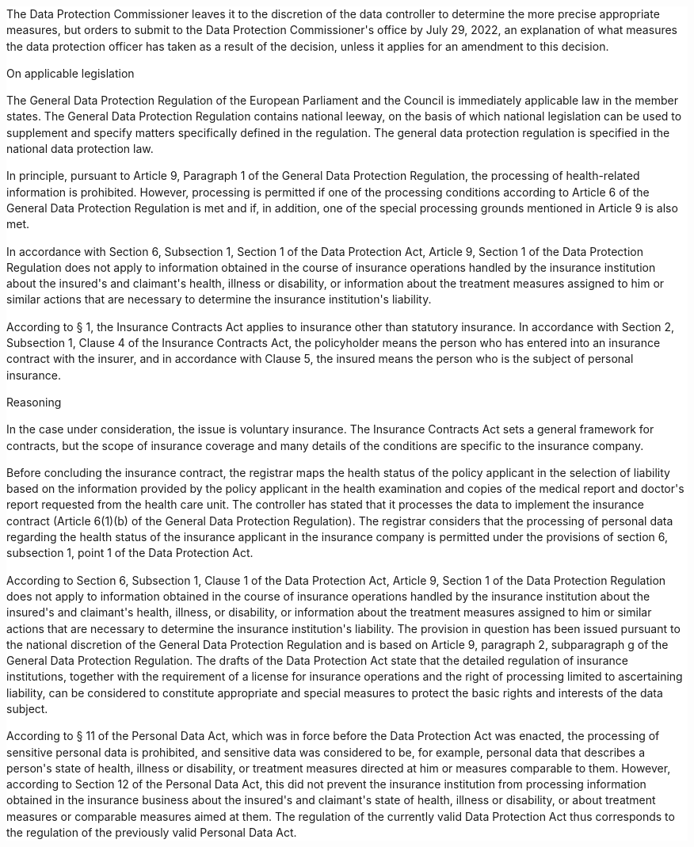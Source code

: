 The Data Protection Commissioner leaves it to the discretion of the data controller to determine the more precise appropriate measures, but orders to submit to the Data Protection Commissioner's office by July 29, 2022, an explanation of what measures the data protection officer has taken as a result of the decision, unless it applies for an amendment to this decision.

On applicable legislation

The General Data Protection Regulation of the European Parliament and the Council is immediately applicable law in the member states. The General Data Protection Regulation contains national leeway, on the basis of which national legislation can be used to supplement and specify matters specifically defined in the regulation. The general data protection regulation is specified in the national data protection law.

In principle, pursuant to Article 9, Paragraph 1 of the General Data Protection Regulation, the processing of health-related information is prohibited. However, processing is permitted if one of the processing conditions according to Article 6 of the General Data Protection Regulation is met and if, in addition, one of the special processing grounds mentioned in Article 9 is also met.

In accordance with Section 6, Subsection 1, Section 1 of the Data Protection Act, Article 9, Section 1 of the Data Protection Regulation does not apply to information obtained in the course of insurance operations handled by the insurance institution about the insured's and claimant's health, illness or disability, or information about the treatment measures assigned to him or similar actions that are necessary to determine the insurance institution's liability.

According to § 1, the Insurance Contracts Act applies to insurance other than statutory insurance. In accordance with Section 2, Subsection 1, Clause 4 of the Insurance Contracts Act, the policyholder means the person who has entered into an insurance contract with the insurer, and in accordance with Clause 5, the insured means the person who is the subject of personal insurance.

Reasoning

In the case under consideration, the issue is voluntary insurance. The Insurance Contracts Act sets a general framework for contracts, but the scope of insurance coverage and many details of the conditions are specific to the insurance company.

Before concluding the insurance contract, the registrar maps the health status of the policy applicant in the selection of liability based on the information provided by the policy applicant in the health examination and copies of the medical report and doctor's report requested from the health care unit. The controller has stated that it processes the data to implement the insurance contract (Article 6(1)(b) of the General Data Protection Regulation). The registrar considers that the processing of personal data regarding the health status of the insurance applicant in the insurance company is permitted under the provisions of section 6, subsection 1, point 1 of the Data Protection Act.

According to Section 6, Subsection 1, Clause 1 of the Data Protection Act, Article 9, Section 1 of the Data Protection Regulation does not apply to information obtained in the course of insurance operations handled by the insurance institution about the insured's and claimant's health, illness, or disability, or information about the treatment measures assigned to him or similar actions that are necessary to determine the insurance institution's liability. The provision in question has been issued pursuant to the national discretion of the General Data Protection Regulation and is based on Article 9, paragraph 2, subparagraph g of the General Data Protection Regulation. The drafts of the Data Protection Act state that the detailed regulation of insurance institutions, together with the requirement of a license for insurance operations and the right of processing limited to ascertaining liability, can be considered to constitute appropriate and special measures to protect the basic rights and interests of the data subject.

According to § 11 of the Personal Data Act, which was in force before the Data Protection Act was enacted, the processing of sensitive personal data is prohibited, and sensitive data was considered to be, for example, personal data that describes a person's state of health, illness or disability, or treatment measures directed at him or measures comparable to them. However, according to Section 12 of the Personal Data Act, this did not prevent the insurance institution from processing information obtained in the insurance business about the insured's and claimant's state of health, illness or disability, or about treatment measures or comparable measures aimed at them. The regulation of the currently valid Data Protection Act thus corresponds to the regulation of the previously valid Personal Data Act.
